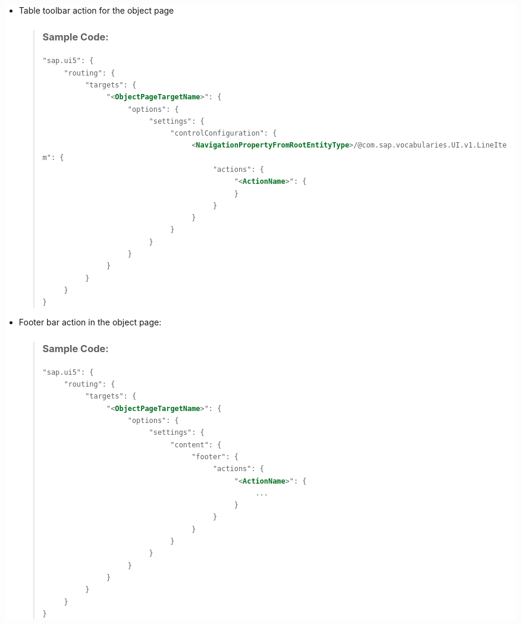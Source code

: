 -   Table toolbar action for the object page

    > ### Sample Code:  
    > ```xml
    > "sap.ui5": {
    >      "routing": {
    >           "targets": {
    >                "<ObjectPageTargetName>": {
    >                     "options": {
    >                          "settings": {
    >                               "controlConfiguration": {
    >                                    <NavigationPropertyFromRootEntityType>/@com.sap.vocabularies.UI.v1.LineItem": {
    >                                         "actions": {
    >                                              "<ActionName>": {
    >                                              }
    >                                         }
    >                                    }
    >                               }
    >                          }
    >                     }
    >                }
    >           }
    >      }
    > }
    > ```

-   Footer bar action in the object page:

    > ### Sample Code:  
    > ```xml
    > "sap.ui5": {
    >      "routing": {
    >           "targets": {
    >                "<ObjectPageTargetName>": {
    >                     "options": {
    >                          "settings": {
    >                               "content": {
    >                                    "footer": {
    >                                         "actions": {
    >                                              "<ActionName>": {
    >                                                   ...
    >                                              }
    >                                         }
    >                                    }
    >                               }
    >                          }
    >                     }
    >                }
    >           }
    >      }
    > }
    > 
    > ```
